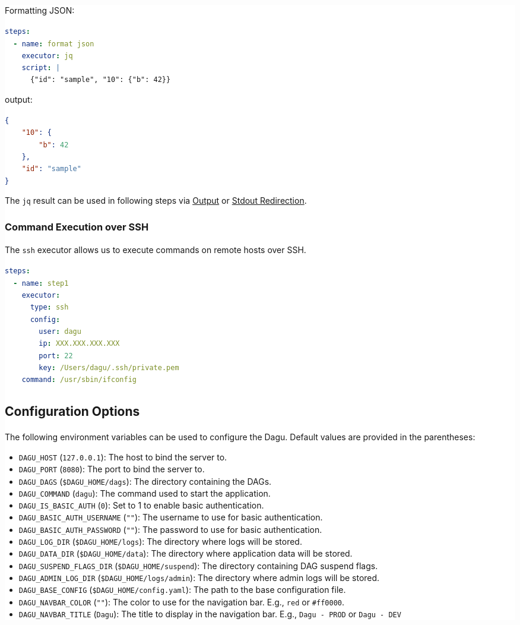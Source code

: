 Formatting JSON:

```yaml
steps:
  - name: format json
    executor: jq
    script: |
      {"id": "sample", "10": {"b": 42}}
```

output:
```json
{
    "10": {
        "b": 42
    },
    "id": "sample"
}
```

The `jq` result can be used in following steps via [Output](#output) or [Stdout Redirection](#stdout-and-stderr-redirection).

### Command Execution over SSH

The `ssh` executor allows us to execute commands on remote hosts over SSH.

```yaml
steps:
  - name: step1
    executor: 
      type: ssh
      config:
        user: dagu
        ip: XXX.XXX.XXX.XXX
        port: 22
        key: /Users/dagu/.ssh/private.pem
    command: /usr/sbin/ifconfig
```

## Configuration Options

The following environment variables can be used to configure the Dagu. Default values are provided in the parentheses:

- `DAGU_HOST` (`127.0.0.1`): The host to bind the server to.
- `DAGU_PORT` (`8080`): The port to bind the server to.
- `DAGU_DAGS` (`$DAGU_HOME/dags`): The directory containing the DAGs.
- `DAGU_COMMAND` (`dagu`): The command used to start the application.
- `DAGU_IS_BASIC_AUTH` (`0`): Set to 1 to enable basic authentication.
- `DAGU_BASIC_AUTH_USERNAME` (`""`): The username to use for basic authentication.
- `DAGU_BASIC_AUTH_PASSWORD` (`""`): The password to use for basic authentication.
- `DAGU_LOG_DIR` (`$DAGU_HOME/logs`): The directory where logs will be stored.
- `DAGU_DATA_DIR` (`$DAGU_HOME/data`): The directory where application data will be stored.
- `DAGU_SUSPEND_FLAGS_DIR` (`$DAGU_HOME/suspend`): The directory containing DAG suspend flags.
- `DAGU_ADMIN_LOG_DIR` (`$DAGU_HOME/logs/admin`): The directory where admin logs will be stored.
- `DAGU_BASE_CONFIG` (`$DAGU_HOME/config.yaml`): The path to the base configuration file.
- `DAGU_NAVBAR_COLOR` (`""`): The color to use for the navigation bar. E.g., `red` or `#ff0000`.
- `DAGU_NAVBAR_TITLE` (`Dagu`): The title to display in the navigation bar. E.g., `Dagu - PROD` or `Dagu - DEV`
